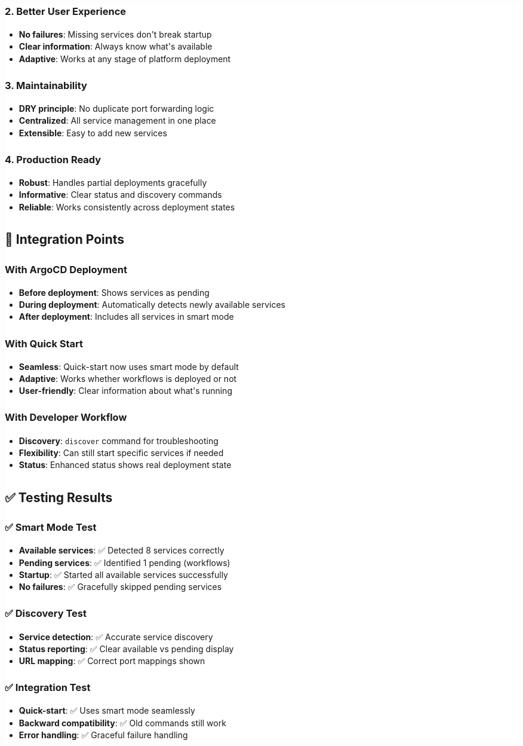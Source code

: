 ### 2. **Better User Experience**
- **No failures**: Missing services don't break startup
- **Clear information**: Always know what's available
- **Adaptive**: Works at any stage of platform deployment

### 3. **Maintainability**
- **DRY principle**: No duplicate port forwarding logic
- **Centralized**: All service management in one place
- **Extensible**: Easy to add new services

### 4. **Production Ready**
- **Robust**: Handles partial deployments gracefully
- **Informative**: Clear status and discovery commands
- **Reliable**: Works consistently across deployment states

## 🔄 Integration Points

### With ArgoCD Deployment
- **Before deployment**: Shows services as pending
- **During deployment**: Automatically detects newly available services
- **After deployment**: Includes all services in smart mode

### With Quick Start
- **Seamless**: Quick-start now uses smart mode by default
- **Adaptive**: Works whether workflows is deployed or not
- **User-friendly**: Clear information about what's running

### With Developer Workflow
- **Discovery**: `discover` command for troubleshooting
- **Flexibility**: Can still start specific services if needed
- **Status**: Enhanced status shows real deployment state

## ✅ Testing Results

### ✅ Smart Mode Test
- **Available services**: ✅ Detected 8 services correctly
- **Pending services**: ✅ Identified 1 pending (workflows)
- **Startup**: ✅ Started all available services successfully
- **No failures**: ✅ Gracefully skipped pending services

### ✅ Discovery Test
- **Service detection**: ✅ Accurate service discovery
- **Status reporting**: ✅ Clear available vs pending display
- **URL mapping**: ✅ Correct port mappings shown

### ✅ Integration Test
- **Quick-start**: ✅ Uses smart mode seamlessly
- **Backward compatibility**: ✅ Old commands still work
- **Error handling**: ✅ Graceful failure handling
